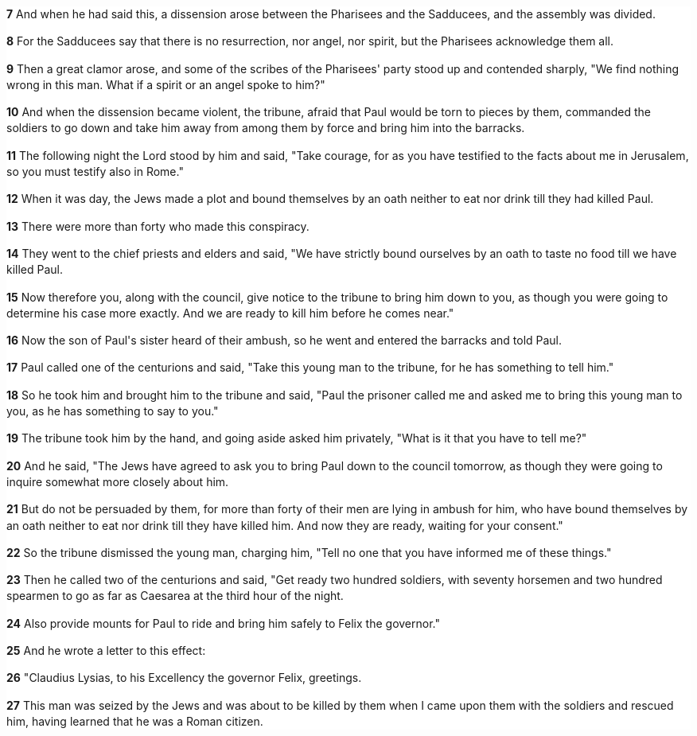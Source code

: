 **7** And when he had said this, a dissension arose between the Pharisees and the Sadducees, and the assembly was divided.

**8** For the Sadducees say that there is no resurrection, nor angel, nor spirit, but the Pharisees acknowledge them all.

**9** Then a great clamor arose, and some of the scribes of the Pharisees' party stood up and contended sharply, "We find nothing wrong in this man. What if a spirit or an angel spoke to him?"

**10** And when the dissension became violent, the tribune, afraid that Paul would be torn to pieces by them, commanded the soldiers to go down and take him away from among them by force and bring him into the barracks.

**11** The following night the Lord stood by him and said, "Take courage, for as you have testified to the facts about me in Jerusalem, so you must testify also in Rome."

**12** When it was day, the Jews made a plot and bound themselves by an oath neither to eat nor drink till they had killed Paul.

**13** There were more than forty who made this conspiracy.

**14** They went to the chief priests and elders and said, "We have strictly bound ourselves by an oath to taste no food till we have killed Paul.

**15** Now therefore you, along with the council, give notice to the tribune to bring him down to you, as though you were going to determine his case more exactly. And we are ready to kill him before he comes near."

**16** Now the son of Paul's sister heard of their ambush, so he went and entered the barracks and told Paul.

**17** Paul called one of the centurions and said, "Take this young man to the tribune, for he has something to tell him."

**18** So he took him and brought him to the tribune and said, "Paul the prisoner called me and asked me to bring this young man to you, as he has something to say to you."

**19** The tribune took him by the hand, and going aside asked him privately, "What is it that you have to tell me?"

**20** And he said, "The Jews have agreed to ask you to bring Paul down to the council tomorrow, as though they were going to inquire somewhat more closely about him.

**21** But do not be persuaded by them, for more than forty of their men are lying in ambush for him, who have bound themselves by an oath neither to eat nor drink till they have killed him. And now they are ready, waiting for your consent."

**22** So the tribune dismissed the young man, charging him, "Tell no one that you have informed me of these things."

**23** Then he called two of the centurions and said, "Get ready two hundred soldiers, with seventy horsemen and two hundred spearmen to go as far as Caesarea at the third hour of the night.

**24** Also provide mounts for Paul to ride and bring him safely to Felix the governor."

**25** And he wrote a letter to this effect:

**26** "Claudius Lysias, to his Excellency the governor Felix, greetings.

**27** This man was seized by the Jews and was about to be killed by them when I came upon them with the soldiers and rescued him, having learned that he was a Roman citizen.

